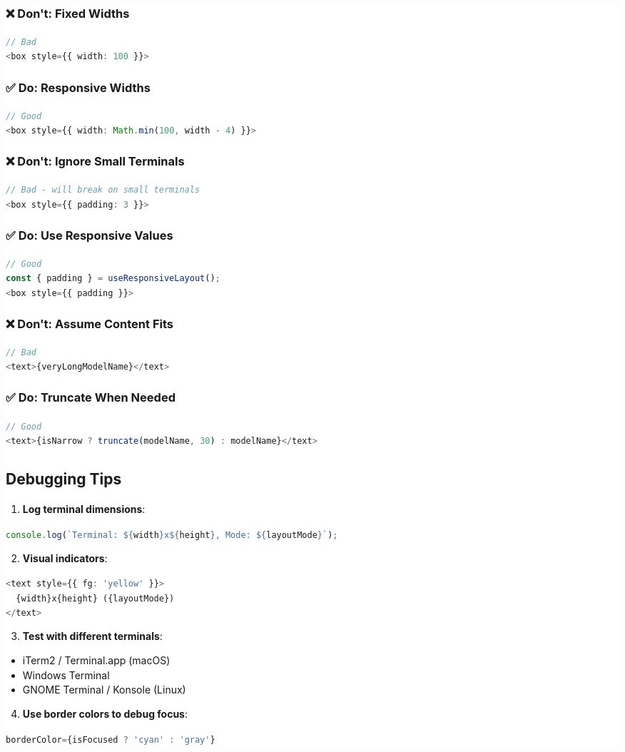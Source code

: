 ### ❌ Don't: Fixed Widths
```typescript
// Bad
<box style={{ width: 100 }}>
```

### ✅ Do: Responsive Widths
```typescript
// Good
<box style={{ width: Math.min(100, width - 4) }}>
```

### ❌ Don't: Ignore Small Terminals
```typescript
// Bad - will break on small terminals
<box style={{ padding: 3 }}>
```

### ✅ Do: Use Responsive Values
```typescript
// Good
const { padding } = useResponsiveLayout();
<box style={{ padding }}>
```

### ❌ Don't: Assume Content Fits
```typescript
// Bad
<text>{veryLongModelName}</text>
```

### ✅ Do: Truncate When Needed
```typescript
// Good
<text>{isNarrow ? truncate(modelName, 30) : modelName}</text>
```

## Debugging Tips

1. **Log terminal dimensions**:
```typescript
console.log(`Terminal: ${width}x${height}, Mode: ${layoutMode}`);
```

2. **Visual indicators**:
```typescript
<text style={{ fg: 'yellow' }}>
  {width}x{height} ({layoutMode})
</text>
```

3. **Test with different terminals**:
- iTerm2 / Terminal.app (macOS)
- Windows Terminal
- GNOME Terminal / Konsole (Linux)

4. **Use border colors to debug focus**:
```typescript
borderColor={isFocused ? 'cyan' : 'gray'}
```
